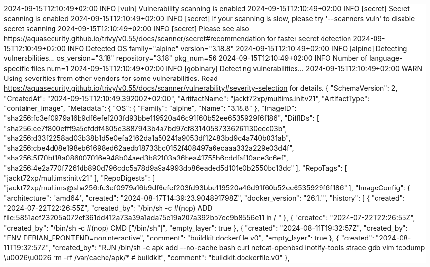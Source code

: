 2024-09-15T12:10:49+02:00	INFO	[vuln] Vulnerability scanning is enabled
2024-09-15T12:10:49+02:00	INFO	[secret] Secret scanning is enabled
2024-09-15T12:10:49+02:00	INFO	[secret] If your scanning is slow, please try '--scanners vuln' to disable secret scanning
2024-09-15T12:10:49+02:00	INFO	[secret] Please see also https://aquasecurity.github.io/trivy/v0.55/docs/scanner/secret#recommendation for faster secret detection
2024-09-15T12:10:49+02:00	INFO	Detected OS	family="alpine" version="3.18.8"
2024-09-15T12:10:49+02:00	INFO	[alpine] Detecting vulnerabilities...	os_version="3.18" repository="3.18" pkg_num=56
2024-09-15T12:10:49+02:00	INFO	Number of language-specific files	num=1
2024-09-15T12:10:49+02:00	INFO	[gobinary] Detecting vulnerabilities...
2024-09-15T12:10:49+02:00	WARN	Using severities from other vendors for some vulnerabilities. Read https://aquasecurity.github.io/trivy/v0.55/docs/scanner/vulnerability#severity-selection for details.
{
  "SchemaVersion": 2,
  "CreatedAt": "2024-09-15T12:10:49.392002+02:00",
  "ArtifactName": "jackt72xp/multims:initv21",
  "ArtifactType": "container_image",
  "Metadata": {
    "OS": {
      "Family": "alpine",
      "Name": "3.18.8"
    },
    "ImageID": "sha256:fc3ef0979a16b9df6efef203fd93bbe119520a46d91f60b52ee6535929f6f186",
    "DiffIDs": [
      "sha256:ce7f800efff9a5cfddf4805e3887943b4a7bd97cf83140587336261130ece03b",
      "sha256:d33f2258ad03b38b1d5e0efa2162da1a50241a9053df12483bd9c4a740b031ab",
      "sha256:cbe4d08e198eb61698ed62aedb18733bc0152f408497a6ecaaa332a229e03d4f",
      "sha256:5f70bf18a086007016e948b04aed3b82103a36bea41755b6cddfaf10ace3c6ef",
      "sha256:4e2a770f7261db890d796cdc5a78d9a9a4993db86eaded5d101e0b2550bc13dc"
    ],
    "RepoTags": [
      "jackt72xp/multims:initv21"
    ],
    "RepoDigests": [
      "jackt72xp/multims@sha256:fc3ef0979a16b9df6efef203fd93bbe119520a46d91f60b52ee6535929f6f186"
    ],
    "ImageConfig": {
      "architecture": "amd64",
      "created": "2024-08-17T14:39:23.904891798Z",
      "docker_version": "26.1.1",
      "history": [
        {
          "created": "2024-07-22T22:26:55Z",
          "created_by": "/bin/sh -c #(nop) ADD file:5851aef23205a072ef361dd412a73a39a1ada75e19a207a392bb7ec9b8556e11 in / "
        },
        {
          "created": "2024-07-22T22:26:55Z",
          "created_by": "/bin/sh -c #(nop)  CMD [\"/bin/sh\"]",
          "empty_layer": true
        },
        {
          "created": "2024-08-11T19:32:57Z",
          "created_by": "ENV DEBIAN_FRONTEND=noninteractive",
          "comment": "buildkit.dockerfile.v0",
          "empty_layer": true
        },
        {
          "created": "2024-08-11T19:32:57Z",
          "created_by": "RUN /bin/sh -c apk add --no-cache     bash     curl     netcat-openbsd     inotify-tools     strace     gdb     vim     tcpdump     \u0026\u0026 rm -rf /var/cache/apk/* # buildkit",
          "comment": "buildkit.dockerfile.v0"
        },